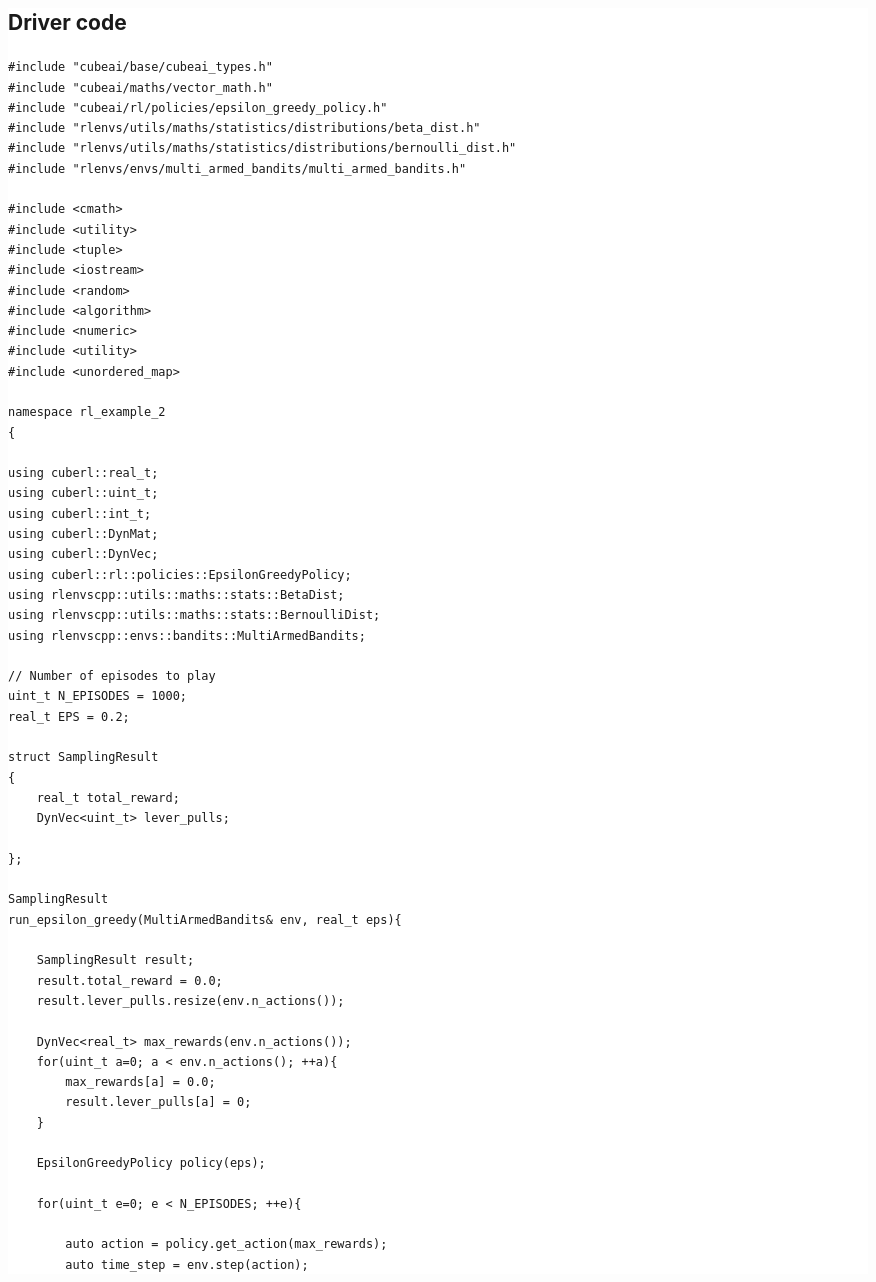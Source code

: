 
## Driver code

```
#include "cubeai/base/cubeai_types.h"
#include "cubeai/maths/vector_math.h"
#include "cubeai/rl/policies/epsilon_greedy_policy.h"
#include "rlenvs/utils/maths/statistics/distributions/beta_dist.h"
#include "rlenvs/utils/maths/statistics/distributions/bernoulli_dist.h"
#include "rlenvs/envs/multi_armed_bandits/multi_armed_bandits.h"

#include <cmath>
#include <utility>
#include <tuple>
#include <iostream>
#include <random>
#include <algorithm>
#include <numeric>
#include <utility>
#include <unordered_map>

namespace rl_example_2
{

using cuberl::real_t;
using cuberl::uint_t;
using cuberl::int_t;
using cuberl::DynMat;
using cuberl::DynVec;
using cuberl::rl::policies::EpsilonGreedyPolicy;
using rlenvscpp::utils::maths::stats::BetaDist;
using rlenvscpp::utils::maths::stats::BernoulliDist;
using rlenvscpp::envs::bandits::MultiArmedBandits;

// Number of episodes to play
uint_t N_EPISODES = 1000;
real_t EPS = 0.2;

struct SamplingResult
{
	real_t total_reward;
	DynVec<uint_t> lever_pulls;
	
};

SamplingResult 
run_epsilon_greedy(MultiArmedBandits& env, real_t eps){
	
	SamplingResult result;
	result.total_reward = 0.0;
	result.lever_pulls.resize(env.n_actions());
	
	DynVec<real_t> max_rewards(env.n_actions());
	for(uint_t a=0; a < env.n_actions(); ++a){
		max_rewards[a] = 0.0;
		result.lever_pulls[a] = 0;
	}
	
	EpsilonGreedyPolicy policy(eps);
	
	for(uint_t e=0; e < N_EPISODES; ++e){
	
		auto action = policy.get_action(max_rewards);
		auto time_step = env.step(action);
```